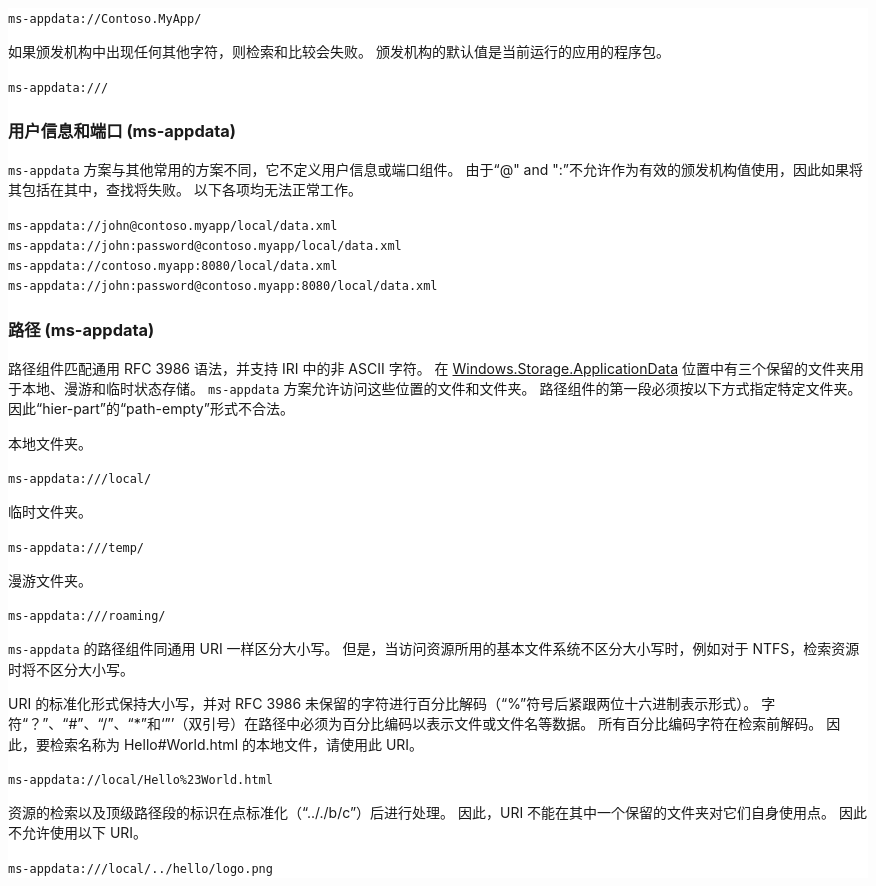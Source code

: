 ```xml
ms-appdata://Contoso.MyApp/
```

如果颁发机构中出现任何其他字符，则检索和比较会失败。 颁发机构的默认值是当前运行的应用的程序包。

```xml
ms-appdata:///
```

### <a name="user-info-and-port-ms-appdata"></a>用户信息和端口 (ms-appdata)

`ms-appdata` 方案与其他常用的方案不同，它不定义用户信息或端口组件。 由于“@" and ":”不允许作为有效的颁发机构值使用，因此如果将其包括在其中，查找将失败。 以下各项均无法正常工作。

```xml
ms-appdata://john@contoso.myapp/local/data.xml
ms-appdata://john:password@contoso.myapp/local/data.xml
ms-appdata://contoso.myapp:8080/local/data.xml
ms-appdata://john:password@contoso.myapp:8080/local/data.xml
```

### <a name="path-ms-appdata"></a>路径 (ms-appdata)

路径组件匹配通用 RFC 3986 语法，并支持 IRI 中的非 ASCII 字符。 在 [Windows.Storage.ApplicationData](/uwp/api/Windows.Storage.ApplicationData?branch=live) 位置中有三个保留的文件夹用于本地、漫游和临时状态存储。 `ms-appdata` 方案允许访问这些位置的文件和文件夹。 路径组件的第一段必须按以下方式指定特定文件夹。 因此“hier-part”的“path-empty”形式不合法。

本地文件夹。

```xml
ms-appdata:///local/
```

临时文件夹。

```xml
ms-appdata:///temp/
```

漫游文件夹。

```xml
ms-appdata:///roaming/
```

`ms-appdata` 的路径组件同通用 URI 一样区分大小写。 但是，当访问资源所用的基本文件系统不区分大小写时，例如对于 NTFS，检索资源时将不区分大小写。

URI 的标准化形式保持大小写，并对 RFC 3986 未保留的字符进行百分比解码（“%”符号后紧跟两位十六进制表示形式）。 字符“？”、“#”、“/”、“*”和‘”’（双引号）在路径中必须为百分比编码以表示文件或文件名等数据。 所有百分比编码字符在检索前解码。 因此，要检索名称为 Hello#World.html 的本地文件，请使用此 URI。

```xml
ms-appdata://local/Hello%23World.html
```

资源的检索以及顶级路径段的标识在点标准化（“.././b/c”）后进行处理。 因此，URI 不能在其中一个保留的文件夹对它们自身使用点。 因此不允许使用以下 URI。

```xml
ms-appdata:///local/../hello/logo.png
```
